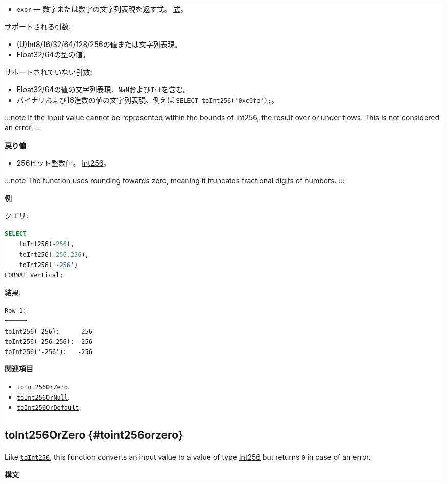 - `expr` — 数字または数字の文字列表現を返す式。 [式](/sql-reference/syntax#expressions)。

サポートされる引数:
- (U)Int8/16/32/64/128/256の値または文字列表現。
- Float32/64の型の値。

サポートされていない引数:
- Float32/64の値の文字列表現、`NaN`および`Inf`を含む。
- バイナリおよび16進数の値の文字列表現、例えば `SELECT toInt256('0xc0fe');`。

:::note
If the input value cannot be represented within the bounds of [Int256](../data-types/int-uint.md), the result over or under flows.
This is not considered an error.
:::

**戻り値**

- 256ビット整数値。 [Int256](../data-types/int-uint.md)。

:::note
The function uses [rounding towards zero](https://en.wikipedia.org/wiki/Rounding#Rounding_towards_zero), meaning it truncates fractional digits of numbers.
:::

**例**

クエリ:

```sql
SELECT
    toInt256(-256),
    toInt256(-256.256),
    toInt256('-256')
FORMAT Vertical;
```

結果:

```response
Row 1:
──────
toInt256(-256):     -256
toInt256(-256.256): -256
toInt256('-256'):   -256
```

**関連項目**

- [`toInt256OrZero`](#toint256orzero).
- [`toInt256OrNull`](#toint256ornull).
- [`toInt256OrDefault`](#toint256ordefault).
## toInt256OrZero {#toint256orzero}

Like [`toInt256`](#toint256), this function converts an input value to a value of type [Int256](../data-types/int-uint.md) but returns `0` in case of an error.

**構文**
